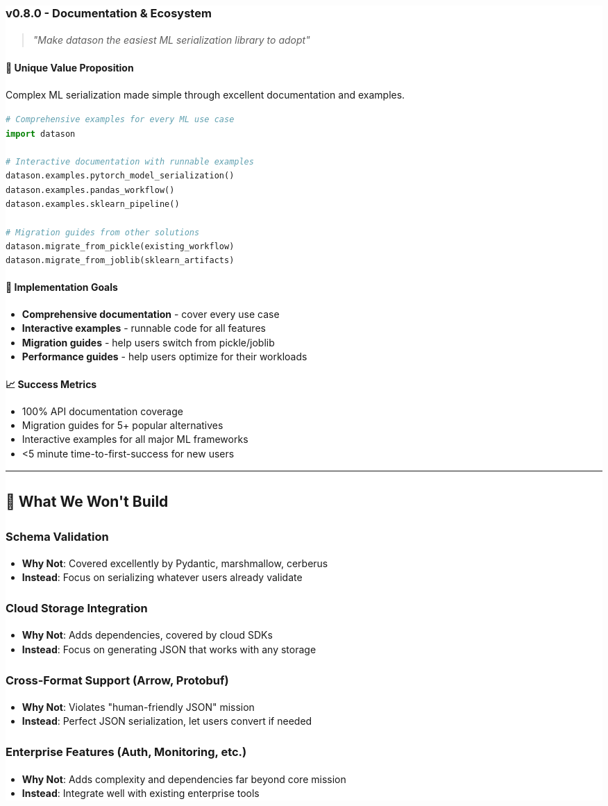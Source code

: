 ### **v0.8.0 - Documentation & Ecosystem**
> *"Make datason the easiest ML serialization library to adopt"*

#### 🎯 **Unique Value Proposition**
Complex ML serialization made simple through excellent documentation and examples.

```python
# Comprehensive examples for every ML use case
import datason

# Interactive documentation with runnable examples
datason.examples.pytorch_model_serialization()
datason.examples.pandas_workflow()
datason.examples.sklearn_pipeline()

# Migration guides from other solutions
datason.migrate_from_pickle(existing_workflow)
datason.migrate_from_joblib(sklearn_artifacts)
```

#### 🔧 **Implementation Goals**
- **Comprehensive documentation** - cover every use case
- **Interactive examples** - runnable code for all features
- **Migration guides** - help users switch from pickle/joblib
- **Performance guides** - help users optimize for their workloads

#### 📈 **Success Metrics**
- 100% API documentation coverage
- Migration guides for 5+ popular alternatives
- Interactive examples for all major ML frameworks
- <5 minute time-to-first-success for new users

---

## 🚫 What We Won't Build

### **Schema Validation**
- **Why Not**: Covered excellently by Pydantic, marshmallow, cerberus
- **Instead**: Focus on serializing whatever users already validate

### **Cloud Storage Integration**
- **Why Not**: Adds dependencies, covered by cloud SDKs
- **Instead**: Focus on generating JSON that works with any storage

### **Cross-Format Support (Arrow, Protobuf)**
- **Why Not**: Violates "human-friendly JSON" mission
- **Instead**: Perfect JSON serialization, let users convert if needed

### **Enterprise Features (Auth, Monitoring, etc.)**
- **Why Not**: Adds complexity and dependencies far beyond core mission
- **Instead**: Integrate well with existing enterprise tools
